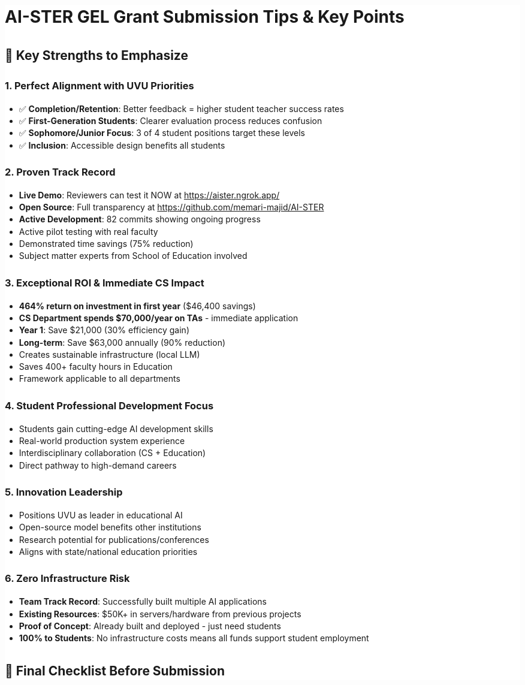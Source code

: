 # AI-STER GEL Grant Submission Tips & Key Points

## 🎯 Key Strengths to Emphasize

### 1. **Perfect Alignment with UVU Priorities**
- ✅ **Completion/Retention**: Better feedback = higher student teacher success rates
- ✅ **First-Generation Students**: Clearer evaluation process reduces confusion
- ✅ **Sophomore/Junior Focus**: 3 of 4 student positions target these levels
- ✅ **Inclusion**: Accessible design benefits all students

### 2. **Proven Track Record**
- **Live Demo**: Reviewers can test it NOW at https://aister.ngrok.app/
- **Open Source**: Full transparency at https://github.com/memari-majid/AI-STER
- **Active Development**: 82 commits showing ongoing progress
- Active pilot testing with real faculty
- Demonstrated time savings (75% reduction)
- Subject matter experts from School of Education involved

### 3. **Exceptional ROI & Immediate CS Impact**
- **464% return on investment in first year** ($46,400 savings)
- **CS Department spends $70,000/year on TAs** - immediate application
- **Year 1**: Save $21,000 (30% efficiency gain)
- **Long-term**: Save $63,000 annually (90% reduction)
- Creates sustainable infrastructure (local LLM)
- Saves 400+ faculty hours in Education
- Framework applicable to all departments

### 4. **Student Professional Development Focus**
- Students gain cutting-edge AI development skills
- Real-world production system experience
- Interdisciplinary collaboration (CS + Education)
- Direct pathway to high-demand careers

### 5. **Innovation Leadership**
- Positions UVU as leader in educational AI
- Open-source model benefits other institutions
- Research potential for publications/conferences
- Aligns with state/national education priorities

### 6. **Zero Infrastructure Risk**
- **Team Track Record**: Successfully built multiple AI applications
- **Existing Resources**: $50K+ in servers/hardware from previous projects
- **Proof of Concept**: Already built and deployed - just need students
- **100% to Students**: No infrastructure costs means all funds support student employment

## 📝 Final Checklist Before Submission
